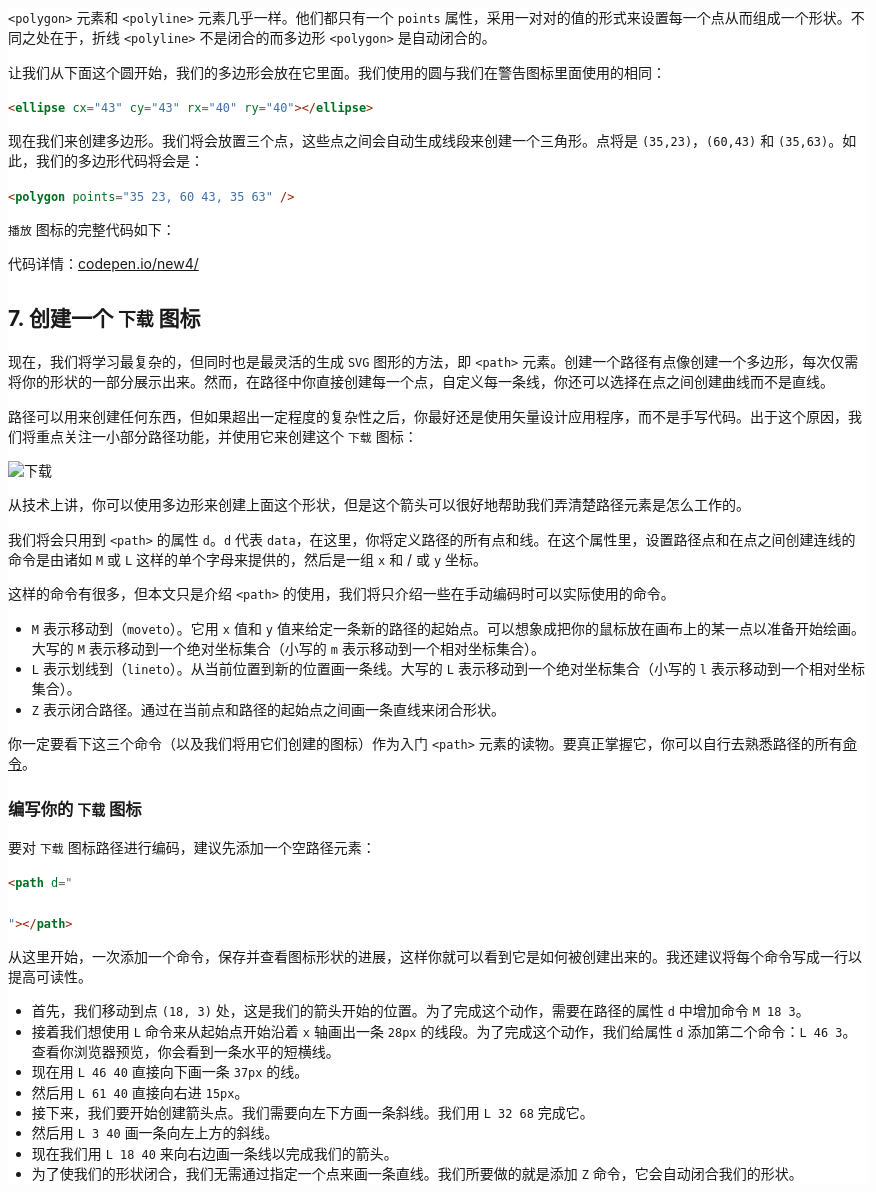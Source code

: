 `<polygon>` 元素和 `<polyline>` 元素几乎一样。他们都只有一个 `points` 属性，采用一对对的值的形式来设置每一个点从而组成一个形状。不同之处在于，折线 `<polyline>` 不是闭合的而多边形 `<polygon>` 是自动闭合的。

让我们从下面这个圆开始，我们的多边形会放在它里面。我们使用的圆与我们在警告图标里面使用的相同：

```html
<ellipse cx="43" cy="43" rx="40" ry="40"></ellipse>
```

现在我们来创建多边形。我们将会放置三个点，这些点之间会自动生成线段来创建一个三角形。点将是 `(35,23)`，`(60,43)` 和 `(35,63)`。如此，我们的多边形代码将会是：

```html
<polygon points="35 23, 60 43, 35 63" />
```

`播放` 图标的完整代码如下：

代码详情：[codepen.io/new4/](https://codepen.io/new4/)

## 7. 创建一个 `下载` 图标
现在，我们将学习最复杂的，但同时也是最灵活的生成 `SVG` 图形的方法，即 `<path>` 元素。创建一个路径有点像创建一个多边形，每次仅需将你的形状的一部分展示出来。然而，在路径中你直接创建每一个点，自定义每一条线，你还可以选择在点之间创建曲线而不是直线。

路径可以用来创建任何东西，但如果超出一定程度的复杂性之后，你最好还是使用矢量设计应用程序，而不是手写代码。出于这个原因，我们将重点关注一小部分路径功能，并使用它来创建这个 `下载` 图标：

![下载](https://cdn.jsdelivr.net/gh/ylsislove/image-home/test/20201015145558.png)

从技术上讲，你可以使用多边形来创建上面这个形状，但是这个箭头可以很好地帮助我们弄清楚路径元素是怎么工作的。

我们将会只用到 `<path>` 的属性 `d`。`d` 代表 `data`，在这里，你将定义路径的所有点和线。在这个属性里，设置路径点和在点之间创建连线的命令是由诸如 `M` 或 `L` 这样的单个字母来提供的，然后是一组 `x` 和 / 或 `y` 坐标。

这样的命令有很多，但本文只是介绍 `<path>` 的使用，我们将只介绍一些在手动编码时可以实际使用的命令。

- `M` 表示移动到（`moveto`）。它用 `x` 值和 `y` 值来给定一条新的路径的起始点。可以想象成把你的鼠标放在画布上的某一点以准备开始绘画。大写的 `M` 表示移动到一个绝对坐标集合（小写的 `m` 表示移动到一个相对坐标集合）。
- `L` 表示划线到（`lineto`）。从当前位置到新的位置画一条线。大写的 `L` 表示移动到一个绝对坐标集合（小写的 `l` 表示移动到一个相对坐标集合）。
- `Z` 表示闭合路径。通过在当前点和路径的起始点之间画一条直线来闭合形状。

你一定要看下这三个命令（以及我们将用它们创建的图标）作为入门 `<path>` 元素的读物。要真正掌握它，你可以自行去熟悉路径的所有[命令](https://www.w3.org/TR/SVG/paths.html#DAttribute)。

### 编写你的 `下载` 图标
要对 `下载` 图标路径进行编码，建议先添加一个空路径元素：

```html
<path d="
 
"></path>
```

从这里开始，一次添加一个命令，保存并查看图标形状的进展，这样你就可以看到它是如何被创建出来的。我还建议将每个命令写成一行以提高可读性。

- 首先，我们移动到点 `(18, 3)` 处，这是我们的箭头开始的位置。为了完成这个动作，需要在路径的属性 `d` 中增加命令 `M 18 3`。
- 接着我们想使用 `L` 命令来从起始点开始沿着 `x` 轴画出一条 `28px` 的线段。为了完成这个动作，我们给属性 `d` 添加第二个命令：`L 46 3`。查看你浏览器预览，你会看到一条水平的短横线。
- 现在用 `L 46 40` 直接向下画一条 `37px` 的线。
- 然后用 `L 61 40` 直接向右进 `15px`。
- 接下来，我们要开始创建箭头点。我们需要向左下方画一条斜线。我们用 `L 32 68` 完成它。
- 然后用 `L 3 40` 画一条向左上方的斜线。
- 现在我们用 `L 18 40` 来向右边画一条线以完成我们的箭头。
- 为了使我们的形状闭合，我们无需通过指定一个点来画一条直线。我们所要做的就是添加 `Z` 命令，它会自动闭合我们的形状。
